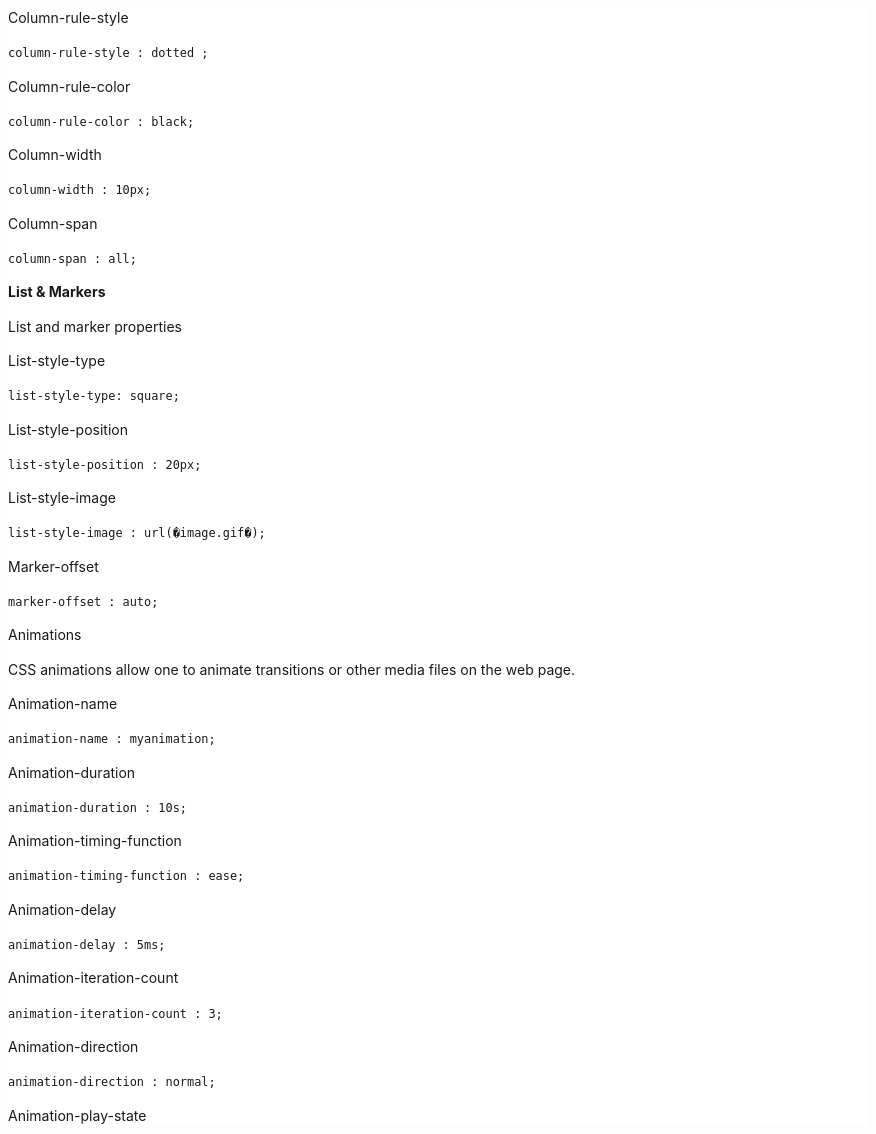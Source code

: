Column-rule-style

    column-rule-style : dotted ;

Column-rule-color

    column-rule-color : black;

Column-width

    column-width : 10px;

Column-span

    column-span : all;

**List & Markers**

List and marker properties

List-style-type

    list-style-type: square;

List-style-position

    list-style-position : 20px;

List-style-image

    list-style-image : url(�image.gif�);

Marker-offset

    marker-offset : auto;

Animations

CSS animations allow one to animate transitions or other media files on the web page.

Animation-name

    animation-name : myanimation;

Animation-duration

    animation-duration : 10s;

Animation-timing-function

    animation-timing-function : ease;

Animation-delay

    animation-delay : 5ms;

Animation-iteration-count

    animation-iteration-count : 3;

Animation-direction

    animation-direction : normal;

Animation-play-state

